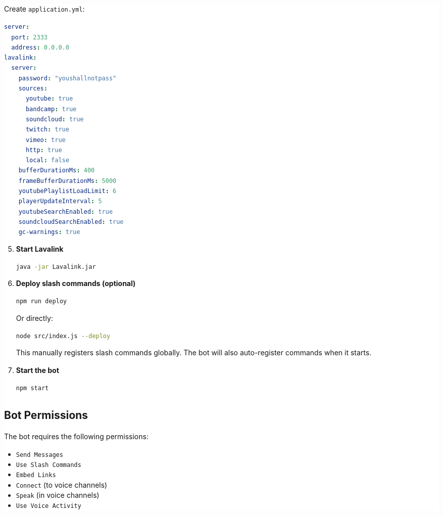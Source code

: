    Create `application.yml`:
   ```yaml
   server:
     port: 2333
     address: 0.0.0.0
   lavalink:
     server:
       password: "youshallnotpass"
       sources:
         youtube: true
         bandcamp: true
         soundcloud: true
         twitch: true
         vimeo: true
         http: true
         local: false
       bufferDurationMs: 400
       frameBufferDurationMs: 5000
       youtubePlaylistLoadLimit: 6
       playerUpdateInterval: 5
       youtubeSearchEnabled: true
       soundcloudSearchEnabled: true
       gc-warnings: true
   ```

5. **Start Lavalink**
   ```bash
   java -jar Lavalink.jar
   ```

6. **Deploy slash commands (optional)**
   ```bash
   npm run deploy
   ```
   Or directly:
   ```bash
   node src/index.js --deploy
   ```
   This manually registers slash commands globally. The bot will also auto-register commands when it starts.

7. **Start the bot**
   ```bash
   npm start
   ```

## Bot Permissions

The bot requires the following permissions:
- `Send Messages`
- `Use Slash Commands`
- `Embed Links`
- `Connect` (to voice channels)
- `Speak` (in voice channels)
- `Use Voice Activity`
